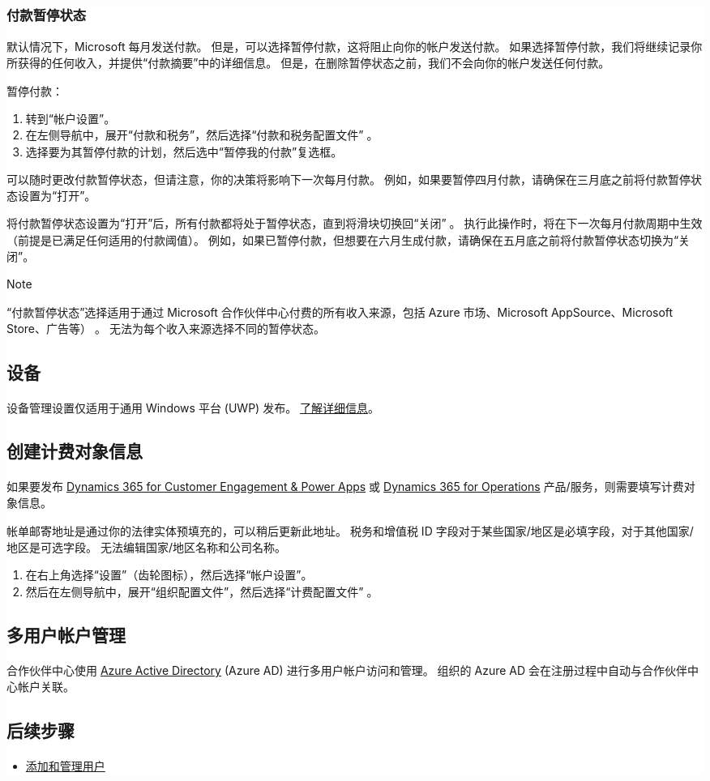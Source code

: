 ### <a name="payout-hold-status"></a>付款暂停状态

默认情况下，Microsoft 每月发送付款。 但是，可以选择暂停付款，这将阻止向你的帐户发送付款。 如果选择暂停付款，我们将继续记录你所获得的任何收入，并提供“付款摘要”中的详细信息。 但是，在删除暂停状态之前，我们不会向你的帐户发送任何付款。

暂停付款：

1. 转到“帐户设置”。 
1. 在左侧导航中，展开“付款和税务”，然后选择“付款和税务配置文件” 。
1. 选择要为其暂停付款的计划，然后选中“暂停我的付款”复选框。

可以随时更改付款暂停状态，但请注意，你的决策将影响下一次每月付款。 例如，如果要暂停四月付款，请确保在三月底之前将付款暂停状态设置为“打开”。

将付款暂停状态设置为“打开”后，所有付款都将处于暂停状态，直到将滑块切换回“关闭” 。 执行此操作时，将在下一次每月付款周期中生效（前提是已满足任何适用的付款阈值）。 例如，如果已暂停付款，但想要在六月生成付款，请确保在五月底之前将付款暂停状态切换为“关闭”。

> [!NOTE]
> “付款暂停状态”选择适用于通过 Microsoft 合作伙伴中心付费的所有收入来源，包括 Azure 市场、Microsoft AppSource、Microsoft Store、广告等） 。 无法为每个收入来源选择不同的暂停状态。

## <a name="devices"></a>设备

设备管理设置仅适用于通用 Windows 平台 (UWP) 发布。 [了解详细信息](/windows/uwp/publish/manage-account-settings-and-profile#additional-settings-and-info)。

## <a name="create-a-billing-profile"></a>创建计费对象信息

如果要发布 [Dynamics 365 for Customer Engagement & Power Apps](./partner-center-portal/create-new-customer-engagement-offer.md) 或 [Dynamics 365 for Operations](./partner-center-portal/create-new-operations-offer.md) 产品/服务，则需要填写计费对象信息。

帐单邮寄地址是通过你的法律实体预填充的，可以稍后更新此地址。 税务和增值税 ID 字段对于某些国家/地区是必填字段，对于其他国家/地区是可选字段。 无法编辑国家/地区名称和公司名称。

1. 在右上角选择“设置”（齿轮图标），然后选择“帐户设置”。 
1. 然后在左侧导航中，展开“组织配置文件”，然后选择“计费配置文件” 。

## <a name="multi-user-account-management"></a>多用户帐户管理

合作伙伴中心使用 [Azure Active Directory](/azure/active-directory/fundamentals/active-directory-whatis) (Azure AD) 进行多用户帐户访问和管理。 组织的 Azure AD 会在注册过程中自动与合作伙伴中心帐户关联。

## <a name="next-steps"></a>后续步骤

- [添加和管理用户](add-manage-users.md)
